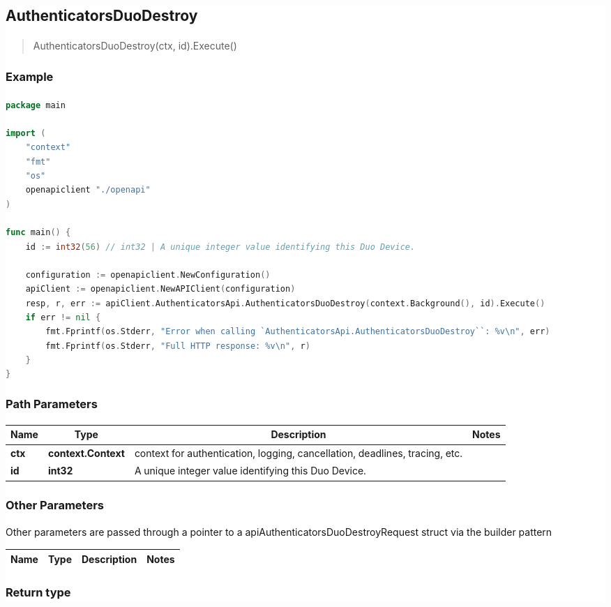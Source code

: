 
## AuthenticatorsDuoDestroy

> AuthenticatorsDuoDestroy(ctx, id).Execute()





### Example

```go
package main

import (
    "context"
    "fmt"
    "os"
    openapiclient "./openapi"
)

func main() {
    id := int32(56) // int32 | A unique integer value identifying this Duo Device.

    configuration := openapiclient.NewConfiguration()
    apiClient := openapiclient.NewAPIClient(configuration)
    resp, r, err := apiClient.AuthenticatorsApi.AuthenticatorsDuoDestroy(context.Background(), id).Execute()
    if err != nil {
        fmt.Fprintf(os.Stderr, "Error when calling `AuthenticatorsApi.AuthenticatorsDuoDestroy``: %v\n", err)
        fmt.Fprintf(os.Stderr, "Full HTTP response: %v\n", r)
    }
}
```

### Path Parameters


Name | Type | Description  | Notes
------------- | ------------- | ------------- | -------------
**ctx** | **context.Context** | context for authentication, logging, cancellation, deadlines, tracing, etc.
**id** | **int32** | A unique integer value identifying this Duo Device. | 

### Other Parameters

Other parameters are passed through a pointer to a apiAuthenticatorsDuoDestroyRequest struct via the builder pattern


Name | Type | Description  | Notes
------------- | ------------- | ------------- | -------------


### Return type
